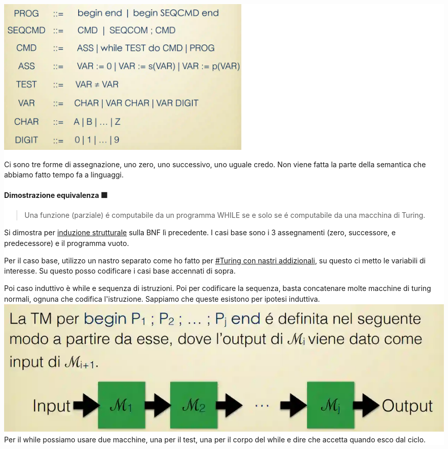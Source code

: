 <img src="./static/images/Estensioni di Turing e altre macchine-20240222133654619.webp" width="464" alt="Estensioni di Turing e altre macchine-20240222133654619">

Ci sono tre forme di assegnazione, uno zero, uno successivo, uno uguale credo.
Non viene fatta la parte della semantica che abbiamo fatto tempo fa a linguaggi.
#### Dimostrazione equivalenza 🟩
> Una funzione (parziale) é computabile da un programma WHILE se e solo se é computabile da una macchina di Turing.

Si dimostra per [induzione strutturale](./sintassi-e-ri-strutturali#4.7-induzione-strutturale) sulla BNF lì precedente.
I casi base sono i 3 assegnamenti (zero, successore, e predecessore) e il programma vuoto.

Per il caso base, utilizzo un nastro separato come ho fatto per [#Turing con nastri addizionali](#turing-con-nastri-addizionali), su questo ci metto le variabili di interesse.
Su questo posso codificare i casi base accennati di sopra.

Poi caso induttivo è while e sequenza di istruzioni.
Poi per codificare la sequenza, basta concatenare molte macchine di turing normali, ognuna che codifica l'istruzione. Sappiamo che queste esistono per ipotesi induttiva.
<img src="./static/images/Estensioni di Turing e altre macchine-20240228131640133.webp" alt="Estensioni di Turing e altre macchine-20240228131640133">
Per il while possiamo usare due macchine, una per il test, una per il corpo del while e dire che accetta quando esco dal ciclo.
